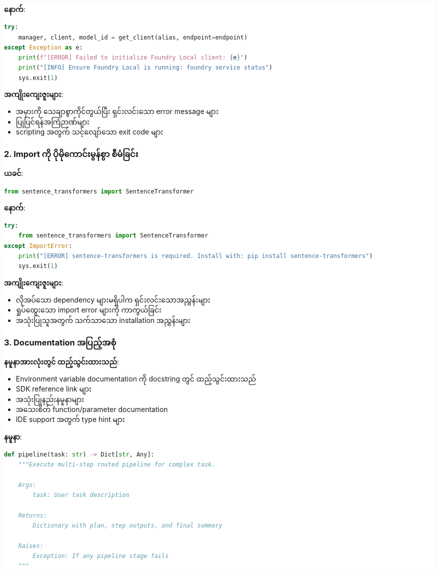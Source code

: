 **နောက်**:
```python
try:
    manager, client, model_id = get_client(alias, endpoint=endpoint)
except Exception as e:
    print(f"[ERROR] Failed to initialize Foundry Local client: {e}")
    print("[INFO] Ensure Foundry Local is running: foundry service status")
    sys.exit(1)
```

**အကျိုးကျေးဇူးများ**:
- အမှားကို သေချာစွာကိုင်တွယ်ပြီး ရှင်းလင်းသော error message များ
- ပြုပြင်ရန်အကြံဉာဏ်များ
- scripting အတွက် သင့်လျော်သော exit code များ

### 2. Import ကို ပိုမိုကောင်းမွန်စွာ စီမံခြင်း

**ယခင်**:
```python
from sentence_transformers import SentenceTransformer
```

**နောက်**:
```python
try:
    from sentence_transformers import SentenceTransformer
except ImportError:
    print("[ERROR] sentence-transformers is required. Install with: pip install sentence-transformers")
    sys.exit(1)
```

**အကျိုးကျေးဇူးများ**:
- လိုအပ်သော dependency များမရှိပါက ရှင်းလင်းသောအညွှန်းများ
- ရှုပ်ထွေးသော import error များကို ကာကွယ်ခြင်း
- အသုံးပြုသူအတွက် သက်သာသော installation အညွှန်းများ

### 3. Documentation အပြည့်အစုံ

**နမူနာအားလုံးတွင် ထည့်သွင်းထားသည်**:
- Environment variable documentation ကို docstring တွင် ထည့်သွင်းထားသည်
- SDK reference link များ
- အသုံးပြုနည်းနမူနာများ
- အသေးစိတ် function/parameter documentation
- IDE support အတွက် type hint များ

**နမူနာ**:
```python
def pipeline(task: str) -> Dict[str, Any]:
    """Execute multi-step routed pipeline for complex task.
    
    Args:
        task: User task description
    
    Returns:
        Dictionary with plan, step outputs, and final summary
    
    Raises:
        Exception: If any pipeline stage fails
    """
```
